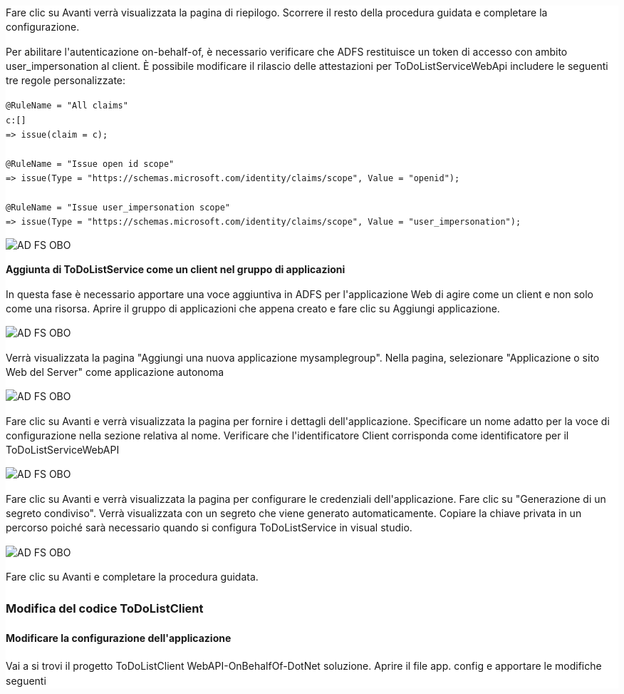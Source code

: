 Fare clic su Avanti verrà visualizzata la pagina di riepilogo. Scorrere il resto della procedura guidata e completare la configurazione.

Per abilitare l'autenticazione on-behalf-of, è necessario verificare che ADFS restituisce un token di accesso con ambito user_impersonation al client. È possibile modificare il rilascio delle attestazioni per ToDoListServiceWebApi includere le seguenti tre regole personalizzate:

    @RuleName = "All claims"
    c:[]
    => issue(claim = c);

    @RuleName = "Issue open id scope"
    => issue(Type = "https://schemas.microsoft.com/identity/claims/scope", Value = "openid");

    @RuleName = "Issue user_impersonation scope"
    => issue(Type = "https://schemas.microsoft.com/identity/claims/scope", Value = "user_impersonation");

![AD FS OBO](media/AD-FS-On-behalf-of-Authentication-in-Windows-Server-2016/ADFS_OBO10.PNG)

**Aggiunta di ToDoListService come un client nel gruppo di applicazioni**

In questa fase è necessario apportare una voce aggiuntiva in ADFS per l'applicazione Web di agire come un client e non solo come una risorsa. Aprire il gruppo di applicazioni che appena creato e fare clic su Aggiungi applicazione.

![AD FS OBO](media/AD-FS-On-behalf-of-Authentication-in-Windows-Server-2016/ADFS_OBO15.PNG)

Verrà visualizzata la pagina "Aggiungi una nuova applicazione mysamplegroup". Nella pagina, selezionare "Applicazione o sito Web del Server" come applicazione autonoma

![AD FS OBO](media/AD-FS-On-behalf-of-Authentication-in-Windows-Server-2016/ADFS_OBO19.PNG)

Fare clic su Avanti e verrà visualizzata la pagina per fornire i dettagli dell'applicazione. Specificare un nome adatto per la voce di configurazione nella sezione relativa al nome. Verificare che l'identificatore Client corrisponda come identificatore per il ToDoListServiceWebAPI

![AD FS OBO](media/AD-FS-On-behalf-of-Authentication-in-Windows-Server-2016/ADFS_OBO20.PNG)

Fare clic su Avanti e verrà visualizzata la pagina per configurare le credenziali dell'applicazione. Fare clic su "Generazione di un segreto condiviso". Verrà visualizzata con un segreto che viene generato automaticamente. Copiare la chiave privata in un percorso poiché sarà necessario quando si configura ToDoListService in visual studio.


![AD FS OBO](media/AD-FS-On-behalf-of-Authentication-in-Windows-Server-2016/ADFS_OBO17.PNG)

Fare clic su Avanti e completare la procedura guidata.

### <a name="modifying-the-todolistclient-code"></a>Modifica del codice ToDoListClient

#### <a name="modify-the-application-config"></a>Modificare la configurazione dell'applicazione

Vai a si trovi il progetto ToDoListClient WebAPI-OnBehalfOf-DotNet soluzione. Aprire il file app. config e apportare le modifiche seguenti
